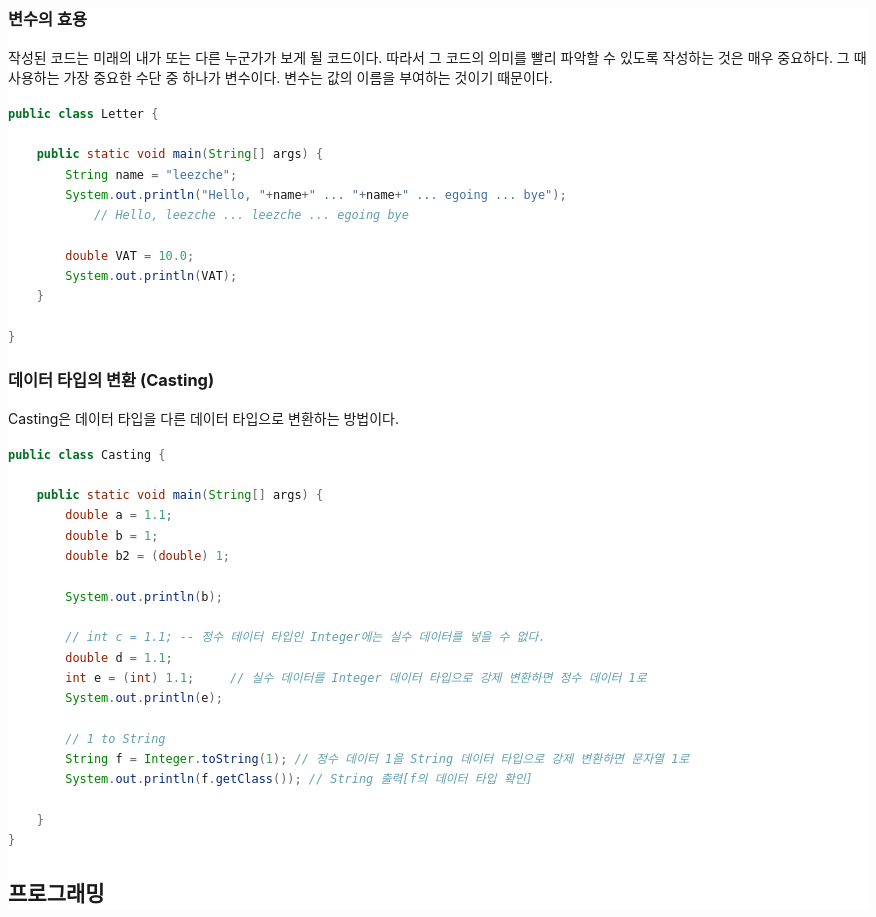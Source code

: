 

### 변수의 효용

작성된 코드는 미래의 내가 또는 다른 누군가가 보게 될 코드이다. 따라서 그 코드의 의미를 빨리 파악할 수 있도록 작성하는 것은 매우 중요하다. 그 때 사용하는 가장 중요한 수단 중 하나가 변수이다. 변수는 값의 이름을 부여하는 것이기 때문이다.

```java
public class Letter {
 
    public static void main(String[] args) {
        String name = "leezche";
        System.out.println("Hello, "+name+" ... "+name+" ... egoing ... bye");
        	// Hello, leezche ... leezche ... egoing bye
        
        double VAT = 10.0;
        System.out.println(VAT);
    }
 
}
```



### 데이터 타입의 변환 (Casting)

Casting은 데이터 타입을 다른 데이터 타입으로 변환하는 방법이다.

```java
public class Casting {
 
    public static void main(String[] args) {
        double a = 1.1;
        double b = 1;
        double b2 = (double) 1;
         
        System.out.println(b);
         
        // int c = 1.1; -- 정수 데이터 타입인 Integer에는 실수 데이터를 넣을 수 없다.
        double d = 1.1;
        int e = (int) 1.1;	   // 실수 데이터를 Integer 데이터 타입으로 강제 변환하면 정수 데이터 1로
        System.out.println(e); 
         
        // 1 to String 
        String f = Integer.toString(1); // 정수 데이터 1을 String 데이터 타입으로 강제 변환하면 문자열 1로
        System.out.println(f.getClass()); // String 출력[f의 데이터 타입 확인]
 
    }
}
```



## 프로그래밍
